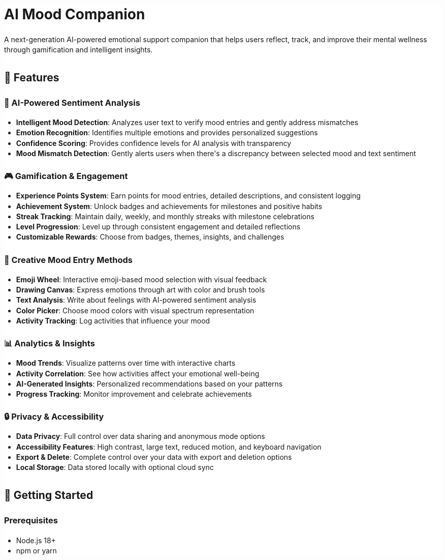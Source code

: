# AI Mood Companion

A next-generation AI-powered emotional support companion that helps users reflect, track, and improve their mental wellness through gamification and intelligent insights.

## 🌟 Features

### 🤖 AI-Powered Sentiment Analysis
- **Intelligent Mood Detection**: Analyzes user text to verify mood entries and gently address mismatches
- **Emotion Recognition**: Identifies multiple emotions and provides personalized suggestions
- **Confidence Scoring**: Provides confidence levels for AI analysis with transparency
- **Mood Mismatch Detection**: Gently alerts users when there's a discrepancy between selected mood and text sentiment

### 🎮 Gamification & Engagement
- **Experience Points System**: Earn points for mood entries, detailed descriptions, and consistent logging
- **Achievement System**: Unlock badges and achievements for milestones and positive habits
- **Streak Tracking**: Maintain daily, weekly, and monthly streaks with milestone celebrations
- **Level Progression**: Level up through consistent engagement and detailed reflections
- **Customizable Rewards**: Choose from badges, themes, insights, and challenges

### 🎨 Creative Mood Entry Methods
- **Emoji Wheel**: Interactive emoji-based mood selection with visual feedback
- **Drawing Canvas**: Express emotions through art with color and brush tools
- **Text Analysis**: Write about feelings with AI-powered sentiment analysis
- **Color Picker**: Choose mood colors with visual spectrum representation
- **Activity Tracking**: Log activities that influence your mood

### 📊 Analytics & Insights
- **Mood Trends**: Visualize patterns over time with interactive charts
- **Activity Correlation**: See how activities affect your emotional well-being
- **AI-Generated Insights**: Personalized recommendations based on your patterns
- **Progress Tracking**: Monitor improvement and celebrate achievements

### 🔒 Privacy & Accessibility
- **Data Privacy**: Full control over data sharing and anonymous mode options
- **Accessibility Features**: High contrast, large text, reduced motion, and keyboard navigation
- **Export & Delete**: Complete control over your data with export and deletion options
- **Local Storage**: Data stored locally with optional cloud sync

## 🚀 Getting Started

### Prerequisites
- Node.js 18+ 
- npm or yarn
